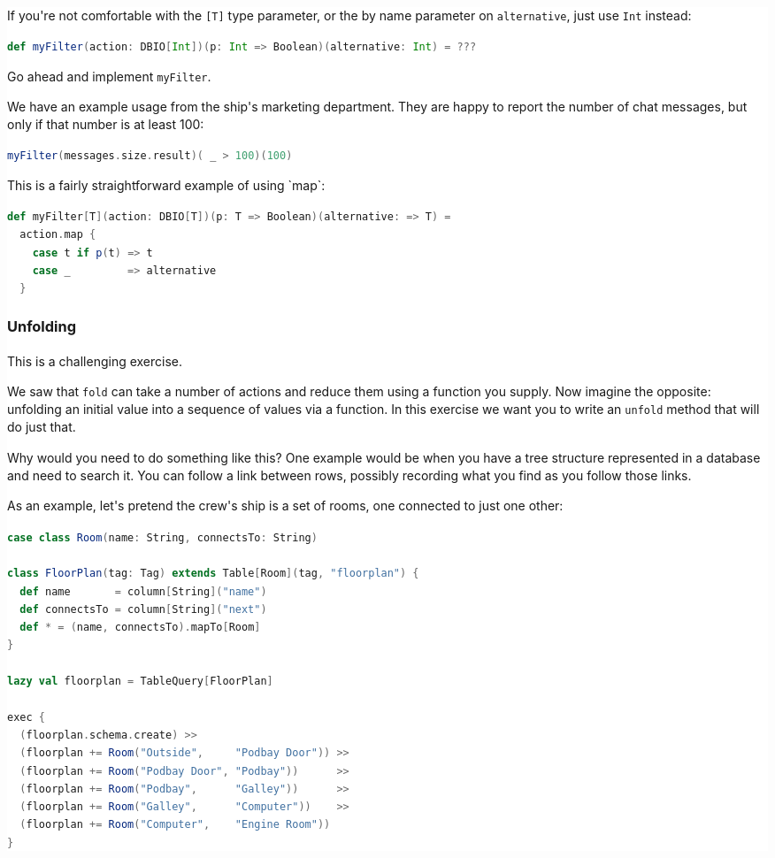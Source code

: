 If you're not comfortable with the `[T]` type parameter,
or the by name parameter on `alternative`,
just use `Int` instead:

```scala
def myFilter(action: DBIO[Int])(p: Int => Boolean)(alternative: Int) = ???
```

Go ahead and implement `myFilter`.

We have an example usage from the ship's marketing department.
They are happy to report the number of chat messages, but only if that number is at least 100:

```scala
myFilter(messages.size.result)( _ > 100)(100)
```

<div class="solution">
This is a fairly straightforward example of using `map`:

```scala mdoc:silent
def myFilter[T](action: DBIO[T])(p: T => Boolean)(alternative: => T) =
  action.map {
    case t if p(t) => t
    case _         => alternative
  }
```
</div>

### Unfolding

This is a challenging exercise.

We saw that `fold` can take a number of actions and reduce them using a function you supply.
Now imagine the opposite: unfolding an initial value into a sequence of values via a function.
In this exercise we want you to write an `unfold` method that will do just that.

Why would you need to do something like this?
One example would be when you have a tree structure represented in a database and need to search it.
You can follow a link between rows, possibly recording what you find as you follow those links.

As an example, let's pretend the crew's ship is a set of rooms, one connected to just one other:

```scala mdoc
case class Room(name: String, connectsTo: String)

class FloorPlan(tag: Tag) extends Table[Room](tag, "floorplan") {
  def name       = column[String]("name")
  def connectsTo = column[String]("next")
  def * = (name, connectsTo).mapTo[Room]
}

lazy val floorplan = TableQuery[FloorPlan]

exec {
  (floorplan.schema.create) >>
  (floorplan += Room("Outside",     "Podbay Door")) >>
  (floorplan += Room("Podbay Door", "Podbay"))      >>
  (floorplan += Room("Podbay",      "Galley"))      >>
  (floorplan += Room("Galley",      "Computer"))    >>
  (floorplan += Room("Computer",    "Engine Room"))
}
```

